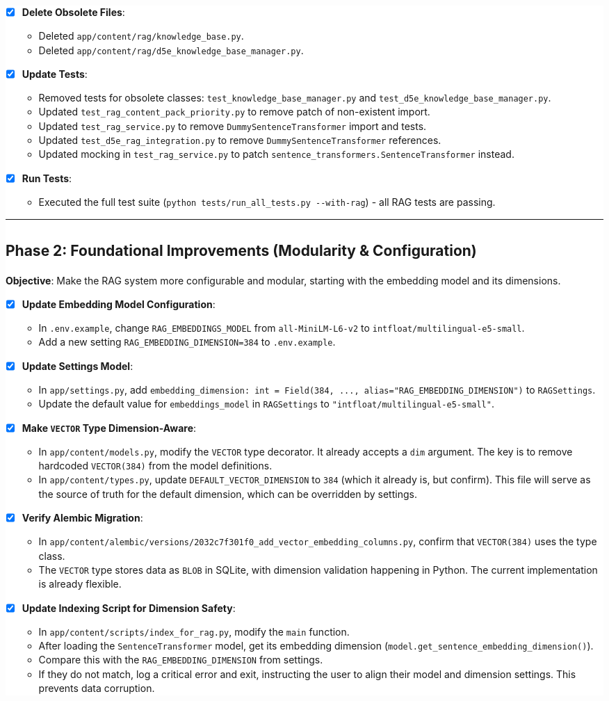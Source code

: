 -   [x] **Delete Obsolete Files**:
    -   Deleted `app/content/rag/knowledge_base.py`.
    -   Deleted `app/content/rag/d5e_knowledge_base_manager.py`.

-   [x] **Update Tests**:
    -   Removed tests for obsolete classes: `test_knowledge_base_manager.py` and `test_d5e_knowledge_base_manager.py`.
    -   Updated `test_rag_content_pack_priority.py` to remove patch of non-existent import.
    -   Updated `test_rag_service.py` to remove `DummySentenceTransformer` import and tests.
    -   Updated `test_d5e_rag_integration.py` to remove `DummySentenceTransformer` references.
    -   Updated mocking in `test_rag_service.py` to patch `sentence_transformers.SentenceTransformer` instead.

-   [x] **Run Tests**:
    -   Executed the full test suite (`python tests/run_all_tests.py --with-rag`) - all RAG tests are passing.

---

## Phase 2: Foundational Improvements (Modularity & Configuration)

**Objective**: Make the RAG system more configurable and modular, starting with the embedding model and its dimensions.

-   [x] **Update Embedding Model Configuration**:
    -   In `.env.example`, change `RAG_EMBEDDINGS_MODEL` from `all-MiniLM-L6-v2` to `intfloat/multilingual-e5-small`.
    -   Add a new setting `RAG_EMBEDDING_DIMENSION=384` to `.env.example`.

-   [x] **Update Settings Model**:
    -   In `app/settings.py`, add `embedding_dimension: int = Field(384, ..., alias="RAG_EMBEDDING_DIMENSION")` to `RAGSettings`.
    -   Update the default value for `embeddings_model` in `RAGSettings` to `"intfloat/multilingual-e5-small"`.

-   [x] **Make `VECTOR` Type Dimension-Aware**:
    -   In `app/content/models.py`, modify the `VECTOR` type decorator. It already accepts a `dim` argument. The key is to remove hardcoded `VECTOR(384)` from the model definitions.
    -   In `app/content/types.py`, update `DEFAULT_VECTOR_DIMENSION` to `384` (which it already is, but confirm). This file will serve as the source of truth for the default dimension, which can be overridden by settings.

-   [x] **Verify Alembic Migration**:
    -   In `app/content/alembic/versions/2032c7f301f0_add_vector_embedding_columns.py`, confirm that `VECTOR(384)` uses the type class.
    -   The `VECTOR` type stores data as `BLOB` in SQLite, with dimension validation happening in Python. The current implementation is already flexible.

-   [x] **Update Indexing Script for Dimension Safety**:
    -   In `app/content/scripts/index_for_rag.py`, modify the `main` function.
    -   After loading the `SentenceTransformer` model, get its embedding dimension (`model.get_sentence_embedding_dimension()`).
    -   Compare this with the `RAG_EMBEDDING_DIMENSION` from settings.
    -   If they do not match, log a critical error and exit, instructing the user to align their model and dimension settings. This prevents data corruption.
